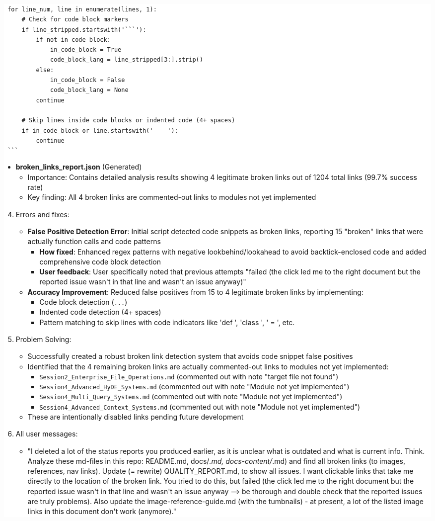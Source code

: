      for line_num, line in enumerate(lines, 1):
         # Check for code block markers
         if line_stripped.startswith('```'):
             if not in_code_block:
                 in_code_block = True
                 code_block_lang = line_stripped[3:].strip()
             else:
                 in_code_block = False
                 code_block_lang = None
             continue
         
         # Skip lines inside code blocks or indented code (4+ spaces)
         if in_code_block or line.startswith('    '):
             continue
     ```

   - **broken_links_report.json** (Generated)
     - Importance: Contains detailed analysis results showing 4 legitimate broken links out of 1204 total links (99.7% success rate)
     - Key finding: All 4 broken links are commented-out links to modules not yet implemented

4. Errors and fixes:
   - **False Positive Detection Error**: Initial script detected code snippets as broken links, reporting 15 "broken" links that were actually function calls and code patterns
     - **How fixed**: Enhanced regex patterns with negative lookbehind/lookahead to avoid backtick-enclosed code and added comprehensive code block detection
     - **User feedback**: User specifically noted that previous attempts "failed (the click led me to the right document but the reported issue wasn't in that line and wasn't an issue anyway)"
   - **Accuracy Improvement**: Reduced false positives from 15 to 4 legitimate broken links by implementing:
     - Code block detection (```...```)
     - Indented code detection (4+ spaces)
     - Pattern matching to skip lines with code indicators like 'def ', 'class ', ' = ', etc.

5. Problem Solving:
   - Successfully created a robust broken link detection system that avoids code snippet false positives
   - Identified that the 4 remaining broken links are actually commented-out links to modules not yet implemented:
     - `Session2_Enterprise_File_Operations.md` (commented out with note "target file not found")
     - `Session4_Advanced_HyDE_Systems.md` (commented out with note "Module not yet implemented")
     - `Session4_Multi_Query_Systems.md` (commented out with note "Module not yet implemented") 
     - `Session4_Advanced_Context_Systems.md` (commented out with note "Module not yet implemented")
   - These are intentionally disabled links pending future development

6. All user messages:
   - "I deleted a lot of the status reports you produced earlier, as it is unclear what is outdated and what is current info. Think. Analyze these md-files in this repo: README.md, docs/*.md, docs-content/*.md) and find all broken links (to images, references, nav links). Update (= rewrite) QUALITY_REPORT.md, to show all issues. I want clickable links that take me directly to the location of the broken link. You tried to do this, but failed (the click led me to the right document but the reported issue wasn't in that line and wasn't an issue anyway --> be thorough and double check that the reported issues are truly problems). Also update the image-reference-guide.md (with the tumbnails) - at present, a lot of the listed image links in this document don't work (anymore)."
